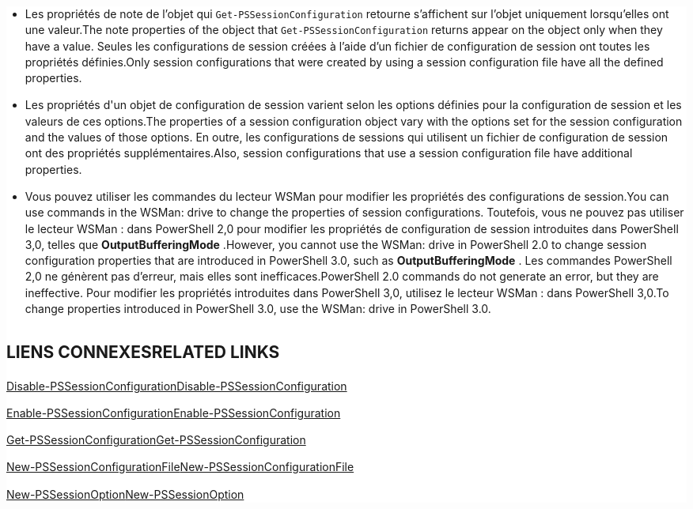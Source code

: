 - <span data-ttu-id="137ef-178">Les propriétés de note de l’objet qui `Get-PSSessionConfiguration` retourne s’affichent sur l’objet uniquement lorsqu’elles ont une valeur.</span><span class="sxs-lookup"><span data-stu-id="137ef-178">The note properties of the object that `Get-PSSessionConfiguration` returns appear on the object only when they have a value.</span></span> <span data-ttu-id="137ef-179">Seules les configurations de session créées à l’aide d’un fichier de configuration de session ont toutes les propriétés définies.</span><span class="sxs-lookup"><span data-stu-id="137ef-179">Only session configurations that were created by using a session configuration file have all the defined properties.</span></span>

- <span data-ttu-id="137ef-180">Les propriétés d'un objet de configuration de session varient selon les options définies pour la configuration de session et les valeurs de ces options.</span><span class="sxs-lookup"><span data-stu-id="137ef-180">The properties of a session configuration object vary with the options set for the session configuration and the values of those options.</span></span> <span data-ttu-id="137ef-181">En outre, les configurations de sessions qui utilisent un fichier de configuration de session ont des propriétés supplémentaires.</span><span class="sxs-lookup"><span data-stu-id="137ef-181">Also, session configurations that use a session configuration file have additional properties.</span></span>

- <span data-ttu-id="137ef-182">Vous pouvez utiliser les commandes du lecteur WSMan pour modifier les propriétés des configurations de session.</span><span class="sxs-lookup"><span data-stu-id="137ef-182">You can use commands in the WSMan: drive to change the properties of session configurations.</span></span>
  <span data-ttu-id="137ef-183">Toutefois, vous ne pouvez pas utiliser le lecteur WSMan : dans PowerShell 2,0 pour modifier les propriétés de configuration de session introduites dans PowerShell 3,0, telles que **OutputBufferingMode** .</span><span class="sxs-lookup"><span data-stu-id="137ef-183">However, you cannot use the WSMan: drive in PowerShell 2.0 to change session configuration properties that are introduced in PowerShell 3.0, such as **OutputBufferingMode** .</span></span> <span data-ttu-id="137ef-184">Les commandes PowerShell 2,0 ne génèrent pas d’erreur, mais elles sont inefficaces.</span><span class="sxs-lookup"><span data-stu-id="137ef-184">PowerShell 2.0 commands do not generate an error, but they are ineffective.</span></span> <span data-ttu-id="137ef-185">Pour modifier les propriétés introduites dans PowerShell 3,0, utilisez le lecteur WSMan : dans PowerShell 3,0.</span><span class="sxs-lookup"><span data-stu-id="137ef-185">To change properties introduced in PowerShell 3.0, use the WSMan: drive in PowerShell 3.0.</span></span>

## <span data-ttu-id="137ef-186">LIENS CONNEXES</span><span class="sxs-lookup"><span data-stu-id="137ef-186">RELATED LINKS</span></span>

[<span data-ttu-id="137ef-187">Disable-PSSessionConfiguration</span><span class="sxs-lookup"><span data-stu-id="137ef-187">Disable-PSSessionConfiguration</span></span>](Disable-PSSessionConfiguration.md)

[<span data-ttu-id="137ef-188">Enable-PSSessionConfiguration</span><span class="sxs-lookup"><span data-stu-id="137ef-188">Enable-PSSessionConfiguration</span></span>](Enable-PSSessionConfiguration.md)

[<span data-ttu-id="137ef-189">Get-PSSessionConfiguration</span><span class="sxs-lookup"><span data-stu-id="137ef-189">Get-PSSessionConfiguration</span></span>](Get-PSSessionConfiguration.md)

[<span data-ttu-id="137ef-190">New-PSSessionConfigurationFile</span><span class="sxs-lookup"><span data-stu-id="137ef-190">New-PSSessionConfigurationFile</span></span>](New-PSSessionConfigurationFile.md)

[<span data-ttu-id="137ef-191">New-PSSessionOption</span><span class="sxs-lookup"><span data-stu-id="137ef-191">New-PSSessionOption</span></span>](New-PSSessionOption.md)
